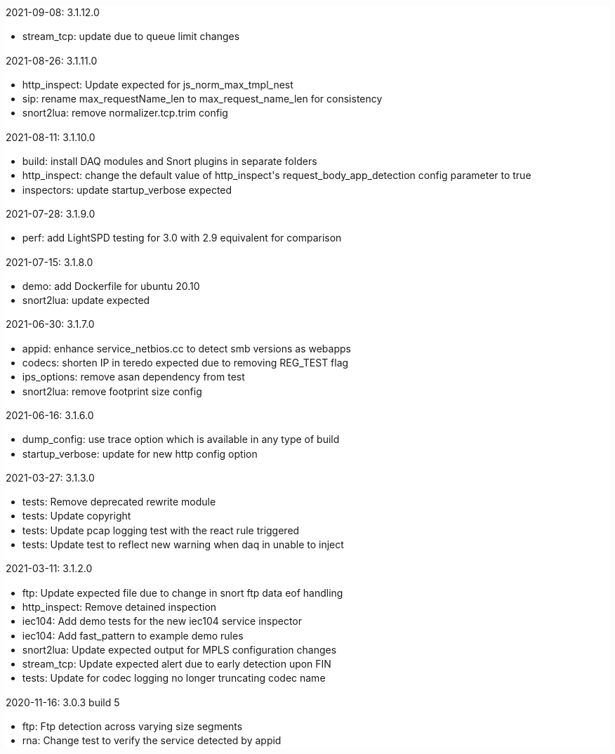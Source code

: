 2021-09-08: 3.1.12.0

* stream_tcp: update due to queue limit changes

2021-08-26: 3.1.11.0

* http_inspect: Update expected for js_norm_max_tmpl_nest
* sip: rename max_requestName_len to max_request_name_len for consistency
* snort2lua: remove normalizer.tcp.trim config

2021-08-11: 3.1.10.0

* build: install DAQ modules and Snort plugins in separate folders
* http_inspect: change the default value of http_inspect's request_body_app_detection config parameter to true
* inspectors: update startup_verbose expected

2021-07-28: 3.1.9.0

* perf: add LightSPD testing for 3.0 with 2.9 equivalent for comparison

2021-07-15: 3.1.8.0

* demo: add Dockerfile for ubuntu 20.10
* snort2lua: update expected

2021-06-30: 3.1.7.0

* appid: enhance service_netbios.cc to detect smb versions as webapps
* codecs: shorten IP in teredo expected due to removing REG_TEST flag
* ips_options: remove asan dependency from test
* snort2lua: remove footprint size config

2021-06-16: 3.1.6.0

* dump_config: use trace option which is available in any type of build
* startup_verbose: update for new http config option

2021-03-27: 3.1.3.0

* tests: Remove deprecated rewrite module
* tests: Update copyright
* tests: Update pcap logging test with the react rule triggered
* tests: Update test to reflect new warning when daq in unable to inject

2021-03-11: 3.1.2.0

* ftp: Update expected file due to change in snort ftp data eof handling
* http_inspect: Remove detained inspection
* iec104: Add demo tests for the new iec104 service inspector
* iec104: Add fast_pattern to example demo rules
* snort2lua: Update expected output for MPLS configuration changes
* stream_tcp: Update expected alert due to early detection upon FIN
* tests: Update for codec logging no longer truncating codec name

2020-11-16: 3.0.3 build 5

* ftp: Ftp detection across varying size segments
* rna: Change test to verify the service detected by appid
